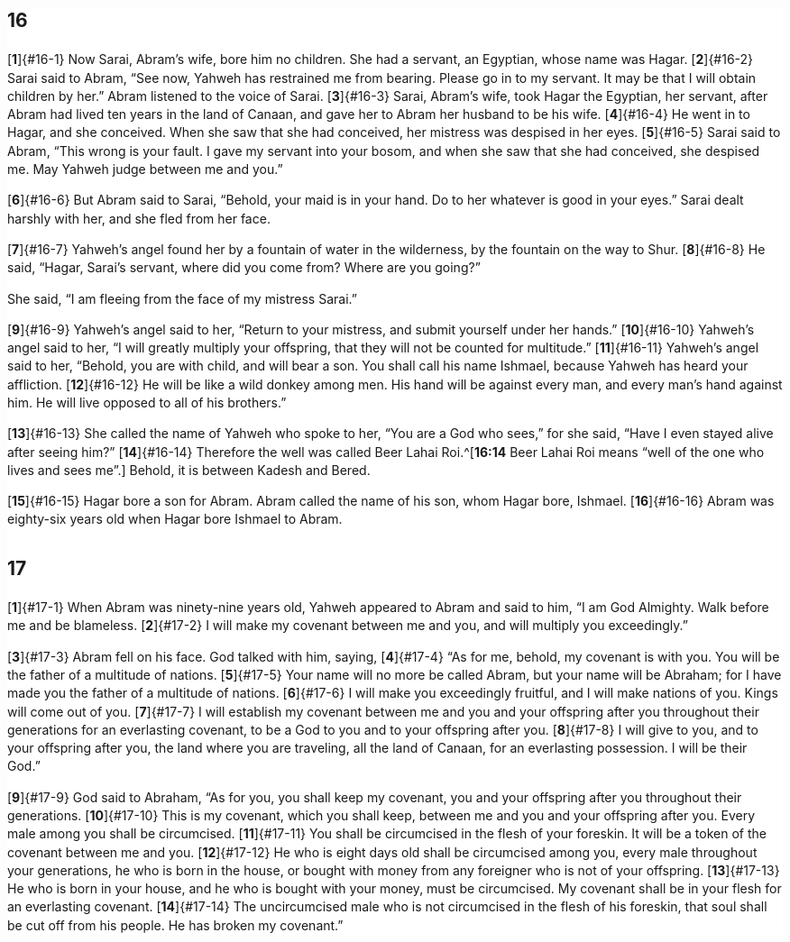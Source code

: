 ## 16 
[**1**]{#16-1} Now Sarai, Abram’s wife, bore him no children. She had a servant, an Egyptian, whose name was Hagar. [**2**]{#16-2} Sarai said to Abram, “See now, Yahweh has restrained me from bearing. Please go in to my servant. It may be that I will obtain children by her.” Abram listened to the voice of Sarai. [**3**]{#16-3} Sarai, Abram’s wife, took Hagar the Egyptian, her servant, after Abram had lived ten years in the land of Canaan, and gave her to Abram her husband to be his wife. [**4**]{#16-4} He went in to Hagar, and she conceived. When she saw that she had conceived, her mistress was despised in her eyes. [**5**]{#16-5} Sarai said to Abram, “This wrong is your fault. I gave my servant into your bosom, and when she saw that she had conceived, she despised me. May Yahweh judge between me and you.” 

[**6**]{#16-6} But Abram said to Sarai, “Behold, your maid is in your hand. Do to her whatever is good in your eyes.” Sarai dealt harshly with her, and she fled from her face. 

[**7**]{#16-7} Yahweh’s angel found her by a fountain of water in the wilderness, by the fountain on the way to Shur. [**8**]{#16-8} He said, “Hagar, Sarai’s servant, where did you come from? Where are you going?” 

She said, “I am fleeing from the face of my mistress Sarai.” 

[**9**]{#16-9} Yahweh’s angel said to her, “Return to your mistress, and submit yourself under her hands.” [**10**]{#16-10} Yahweh’s angel said to her, “I will greatly multiply your offspring, that they will not be counted for multitude.” [**11**]{#16-11} Yahweh’s angel said to her, “Behold, you are with child, and will bear a son. You shall call his name Ishmael, because Yahweh has heard your affliction. [**12**]{#16-12} He will be like a wild donkey among men. His hand will be against every man, and every man’s hand against him. He will live opposed to all of his brothers.” 

[**13**]{#16-13} She called the name of Yahweh who spoke to her, “You are a God who sees,” for she said, “Have I even stayed alive after seeing him?” [**14**]{#16-14} Therefore the well was called Beer Lahai Roi.^[**16:14** Beer Lahai Roi means “well of the one who lives and sees me”.] Behold, it is between Kadesh and Bered. 


[**15**]{#16-15} Hagar bore a son for Abram. Abram called the name of his son, whom Hagar bore, Ishmael. [**16**]{#16-16} Abram was eighty-six years old when Hagar bore Ishmael to Abram. 

## 17 
[**1**]{#17-1} When Abram was ninety-nine years old, Yahweh appeared to Abram and said to him, “I am God Almighty. Walk before me and be blameless. [**2**]{#17-2} I will make my covenant between me and you, and will multiply you exceedingly.” 

[**3**]{#17-3} Abram fell on his face. God talked with him, saying, [**4**]{#17-4} “As for me, behold, my covenant is with you. You will be the father of a multitude of nations. [**5**]{#17-5} Your name will no more be called Abram, but your name will be Abraham; for I have made you the father of a multitude of nations. [**6**]{#17-6} I will make you exceedingly fruitful, and I will make nations of you. Kings will come out of you. [**7**]{#17-7} I will establish my covenant between me and you and your offspring after you throughout their generations for an everlasting covenant, to be a God to you and to your offspring after you. [**8**]{#17-8} I will give to you, and to your offspring after you, the land where you are traveling, all the land of Canaan, for an everlasting possession. I will be their God.” 

[**9**]{#17-9} God said to Abraham, “As for you, you shall keep my covenant, you and your offspring after you throughout their generations. [**10**]{#17-10} This is my covenant, which you shall keep, between me and you and your offspring after you. Every male among you shall be circumcised. [**11**]{#17-11} You shall be circumcised in the flesh of your foreskin. It will be a token of the covenant between me and you. [**12**]{#17-12} He who is eight days old shall be circumcised among you, every male throughout your generations, he who is born in the house, or bought with money from any foreigner who is not of your offspring. [**13**]{#17-13} He who is born in your house, and he who is bought with your money, must be circumcised. My covenant shall be in your flesh for an everlasting covenant. [**14**]{#17-14} The uncircumcised male who is not circumcised in the flesh of his foreskin, that soul shall be cut off from his people. He has broken my covenant.” 
